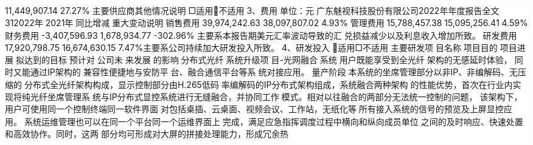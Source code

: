 11,449,907.14
27.27%
主要供应商其他情况说明
□适用不适用
3、费用
单位：元
广东魅视科技股份有限公司2022年年度报告全文
312022年
2021年
同比增减
重大变动说明
销售费用
39,974,242.63
38,097,807.02
4.93%
管理费用
15,788,457.38
15,095,256.41
4.59%
财务费用
-3,407,596.93
1,678,934.77
-302.96%
主要系本报告期美元汇率波动导致的汇
兑损益减少以及利息收入增加所致。
研发费用
17,920,798.75
16,674,630.15
7.47%主要系公司持续加大研发投入所致。
4、研发投入
适用□不适用
主要研发项
目名称
项目目的
项目进展
拟达到的目标
预计对
公司未
来发展
的影响
分布式光纤
系统升级项
目-光网融合
系统
用户既能享受到全光纤
架构的无感延时体验，
同时又能通过IP架构的
兼容性便捷地与安防平
台、融合通信平台等系
统对接应用。
量产阶段
本系统的坐席管理部分以非IP、非编解码、无压缩的
分布式全光纤架构构成，显示控制部分由H.265低码
率编解码的IP分布式架构组成，系统融合两种架构
的性能优势，首次在行业内实现将纯光纤坐席管理系
统与IP分布式显控系统进行无缝融合，并协同工作
模式。相对以往融合的两部分无法统一控制的问题，
该架构下，用户可使用同一个控制终端同一软件界面
对包括桌插、云桌面、视频会议、工作站，无纸化等
所有接入系统的信号的预览及上屏显控应用。
系统运维管理也可以在同一个平台同一个运维界面上
完成，满足应急指挥调度过程中横向和纵向成员单位
之间的及时响应、快速处置和高效协作。同时，这两
部分均可形成对大屏的拼接处理能力，形成冗余热